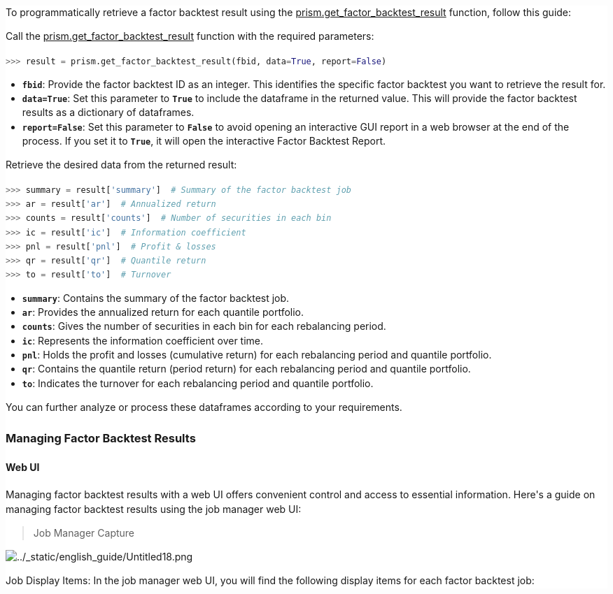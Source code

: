 To programmatically retrieve a factor backtest result using the [prism.get_factor_backtest_result](<#prism.get_factor_backtest_result>) function, follow this guide:

Call the [prism.get_factor_backtest_result](<#prism.get_factor_backtest_result>) function with the required parameters:

```python
>>> result = prism.get_factor_backtest_result(fbid, data=True, report=False)
```

- **`fbid`**: Provide the factor backtest ID as an integer. This identifies the specific factor backtest you want to retrieve the result for.
- **`data=True`**: Set this parameter to **`True`** to include the dataframe in the returned value. This will provide the factor backtest results as a dictionary of dataframes.
- **`report=False`**: Set this parameter to **`False`** to avoid opening an interactive GUI report in a web browser at the end of the process. If you set it to **`True`**, it will open the interactive Factor Backtest Report.

Retrieve the desired data from the returned result:

```python
>>> summary = result['summary']  # Summary of the factor backtest job
>>> ar = result['ar']  # Annualized return
>>> counts = result['counts']  # Number of securities in each bin
>>> ic = result['ic']  # Information coefficient
>>> pnl = result['pnl']  # Profit & losses
>>> qr = result['qr']  # Quantile return
>>> to = result['to']  # Turnover
```

- **`summary`**: Contains the summary of the factor backtest job.
- **`ar`**: Provides the annualized return for each quantile portfolio.
- **`counts`**: Gives the number of securities in each bin for each rebalancing period.
- **`ic`**: Represents the information coefficient over time.
- **`pnl`**: Holds the profit and losses (cumulative return) for each rebalancing period and quantile portfolio.
- **`qr`**: Contains the quantile return (period return) for each rebalancing period and quantile portfolio.
- **`to`**: Indicates the turnover for each rebalancing period and quantile portfolio.

You can further analyze or process these dataframes according to your requirements.

### Managing Factor Backtest Results

#### Web UI

Managing factor backtest results with a web UI offers convenient control and access to essential information. Here's a guide on managing factor backtest results using the job manager web UI:

> Job Manager Capture
>

![../_static/english_guide/Untitled18.png](../_static/english_guide/Untitled18.png)

Job Display Items:
In the job manager web UI, you will find the following display items for each factor backtest job:
